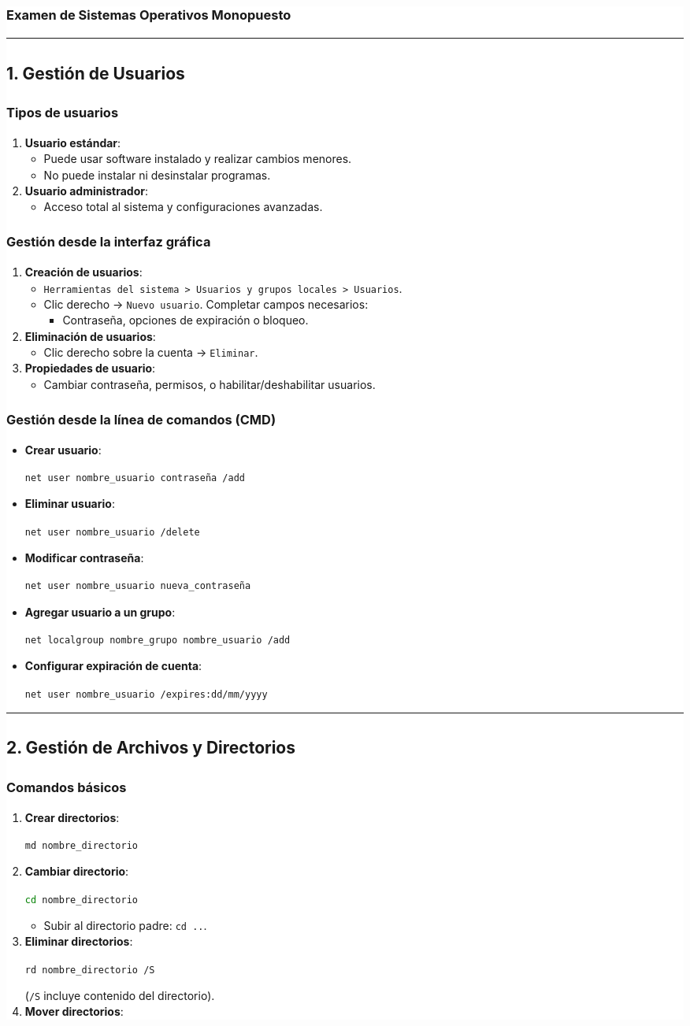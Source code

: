 ### **Examen de Sistemas Operativos Monopuesto**

---

## **1. Gestión de Usuarios**
### **Tipos de usuarios**
1. **Usuario estándar**:
   - Puede usar software instalado y realizar cambios menores.
   - No puede instalar ni desinstalar programas.
2. **Usuario administrador**:
   - Acceso total al sistema y configuraciones avanzadas.

### **Gestión desde la interfaz gráfica**
1. **Creación de usuarios**:
   - `Herramientas del sistema > Usuarios y grupos locales > Usuarios`.
   - Clic derecho → `Nuevo usuario`. Completar campos necesarios:
     - Contraseña, opciones de expiración o bloqueo.
2. **Eliminación de usuarios**:
   - Clic derecho sobre la cuenta → `Eliminar`.
3. **Propiedades de usuario**:
   - Cambiar contraseña, permisos, o habilitar/deshabilitar usuarios.

### **Gestión desde la línea de comandos (CMD)**
- **Crear usuario**:  
  ```bash
  net user nombre_usuario contraseña /add
  ```
- **Eliminar usuario**:  
  ```bash
  net user nombre_usuario /delete
  ```
- **Modificar contraseña**:  
  ```bash
  net user nombre_usuario nueva_contraseña
  ```
- **Agregar usuario a un grupo**:  
  ```bash
  net localgroup nombre_grupo nombre_usuario /add
  ```
- **Configurar expiración de cuenta**:  
  ```bash
  net user nombre_usuario /expires:dd/mm/yyyy
  ```

---

## **2. Gestión de Archivos y Directorios**
### **Comandos básicos**
1. **Crear directorios**:  
   ```bash
   md nombre_directorio
   ```
2. **Cambiar directorio**:  
   ```bash
   cd nombre_directorio
   ```
   - Subir al directorio padre: `cd ..`.
3. **Eliminar directorios**:  
   ```bash
   rd nombre_directorio /S
   ```
   (`/S` incluye contenido del directorio).
4. **Mover directorios**:  
   ```bash
   ```